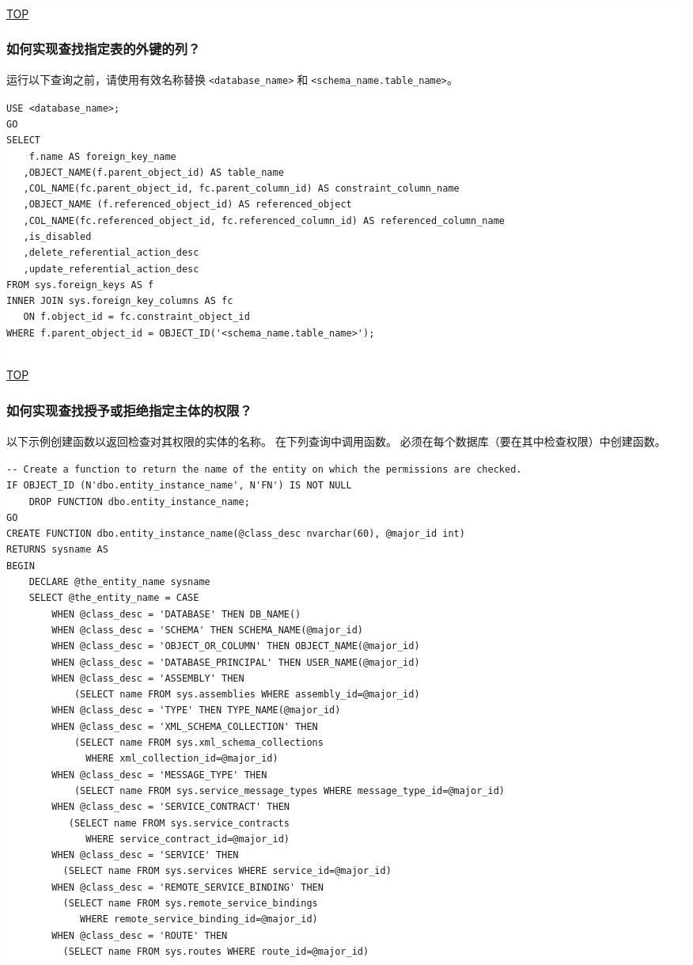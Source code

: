  [TOP](#_TOP)  
  
###  <a name="how-do-i-find-the-columns-of-a-foreign-key-for-a-specified-table"></a><a name="_FAQ17"></a>如何实现查找指定表的外键的列？  
 运行以下查询之前，请使用有效名称替换 `<database_name>` 和 `<schema_name.table_name>`。  
  
```  
USE <database_name>;  
GO  
SELECT   
    f.name AS foreign_key_name  
   ,OBJECT_NAME(f.parent_object_id) AS table_name  
   ,COL_NAME(fc.parent_object_id, fc.parent_column_id) AS constraint_column_name  
   ,OBJECT_NAME (f.referenced_object_id) AS referenced_object  
   ,COL_NAME(fc.referenced_object_id, fc.referenced_column_id) AS referenced_column_name  
   ,is_disabled  
   ,delete_referential_action_desc  
   ,update_referential_action_desc  
FROM sys.foreign_keys AS f  
INNER JOIN sys.foreign_key_columns AS fc   
   ON f.object_id = fc.constraint_object_id   
WHERE f.parent_object_id = OBJECT_ID('<schema_name.table_name>');  
  
```  
  
 [TOP](#_TOP)  
  
###  <a name="how-do-i-find-the-permissions-granted-or-denied-to-a-specified-principal"></a><a name="_FAQ18"></a>如何实现查找授予或拒绝指定主体的权限？  
 以下示例创建函数以返回检查对其权限的实体的名称。 在下列查询中调用函数。 必须在每个数据库（要在其中检查权限）中创建函数。  
  
```  
-- Create a function to return the name of the entity on which the permissions are checked.  
IF OBJECT_ID (N'dbo.entity_instance_name', N'FN') IS NOT NULL  
    DROP FUNCTION dbo.entity_instance_name;  
GO  
CREATE FUNCTION dbo.entity_instance_name(@class_desc nvarchar(60), @major_id int)   
RETURNS sysname AS  
BEGIN  
    DECLARE @the_entity_name sysname  
    SELECT @the_entity_name = CASE  
        WHEN @class_desc = 'DATABASE' THEN DB_NAME()  
        WHEN @class_desc = 'SCHEMA' THEN SCHEMA_NAME(@major_id)  
        WHEN @class_desc = 'OBJECT_OR_COLUMN' THEN OBJECT_NAME(@major_id)  
        WHEN @class_desc = 'DATABASE_PRINCIPAL' THEN USER_NAME(@major_id)  
        WHEN @class_desc = 'ASSEMBLY' THEN   
            (SELECT name FROM sys.assemblies WHERE assembly_id=@major_id)  
        WHEN @class_desc = 'TYPE' THEN TYPE_NAME(@major_id)  
        WHEN @class_desc = 'XML_SCHEMA_COLLECTION' THEN   
            (SELECT name FROM sys.xml_schema_collections  
              WHERE xml_collection_id=@major_id)  
        WHEN @class_desc = 'MESSAGE_TYPE' THEN   
            (SELECT name FROM sys.service_message_types WHERE message_type_id=@major_id)  
        WHEN @class_desc = 'SERVICE_CONTRACT' THEN   
           (SELECT name FROM sys.service_contracts  
              WHERE service_contract_id=@major_id)  
        WHEN @class_desc = 'SERVICE' THEN  
          (SELECT name FROM sys.services WHERE service_id=@major_id)  
        WHEN @class_desc = 'REMOTE_SERVICE_BINDING' THEN  
          (SELECT name FROM sys.remote_service_bindings  
             WHERE remote_service_binding_id=@major_id)  
        WHEN @class_desc = 'ROUTE' THEN  
          (SELECT name FROM sys.routes WHERE route_id=@major_id)  
```